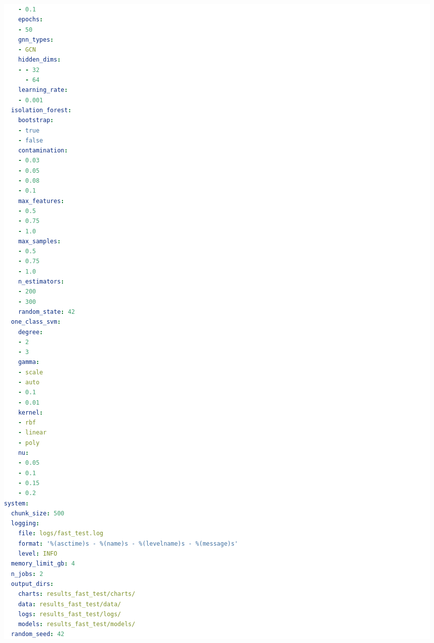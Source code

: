 ```yaml
    - 0.1
    epochs:
    - 50
    gnn_types:
    - GCN
    hidden_dims:
    - - 32
      - 64
    learning_rate:
    - 0.001
  isolation_forest:
    bootstrap:
    - true
    - false
    contamination:
    - 0.03
    - 0.05
    - 0.08
    - 0.1
    max_features:
    - 0.5
    - 0.75
    - 1.0
    max_samples:
    - 0.5
    - 0.75
    - 1.0
    n_estimators:
    - 200
    - 300
    random_state: 42
  one_class_svm:
    degree:
    - 2
    - 3
    gamma:
    - scale
    - auto
    - 0.1
    - 0.01
    kernel:
    - rbf
    - linear
    - poly
    nu:
    - 0.05
    - 0.1
    - 0.15
    - 0.2
system:
  chunk_size: 500
  logging:
    file: logs/fast_test.log
    format: '%(asctime)s - %(name)s - %(levelname)s - %(message)s'
    level: INFO
  memory_limit_gb: 4
  n_jobs: 2
  output_dirs:
    charts: results_fast_test/charts/
    data: results_fast_test/data/
    logs: results_fast_test/logs/
    models: results_fast_test/models/
  random_seed: 42
```